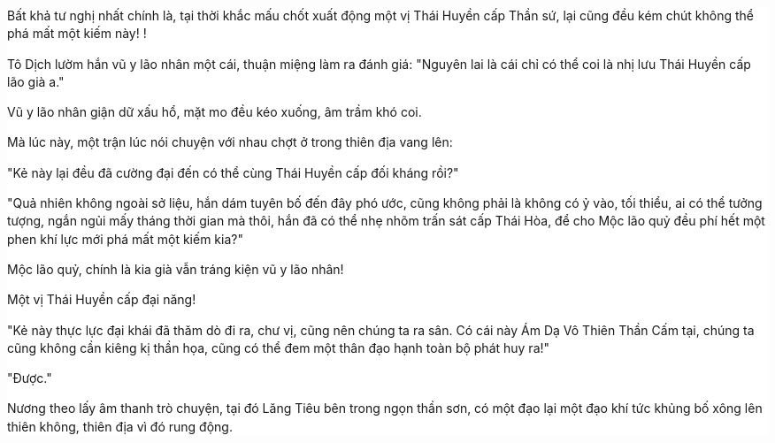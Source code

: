 Bất khả tư nghị nhất chính là, tại thời khắc mấu chốt xuất động một vị Thái Huyền cấp Thần sứ, lại cũng đều kém chút không thể phá mất một kiếm này! !

Tô Dịch lườm hắn vũ y lão nhân một cái, thuận miệng làm ra đánh giá: "Nguyên lai là cái chỉ có thể coi là nhị lưu Thái Huyền cấp lão già a."

Vũ y lão nhân giận dữ xấu hổ, mặt mo đều kéo xuống, âm trầm khó coi.

Mà lúc này, một trận lúc nói chuyện với nhau chợt ở trong thiên địa vang lên:

"Kẻ này lại đều đã cường đại đến có thể cùng Thái Huyền cấp đối kháng rồi?"

"Quả nhiên không ngoài sở liệu, hắn dám tuyên bố đến đây phó ước, cũng không phải là không có ỷ vào, tối thiểu, ai có thể tưởng tượng, ngắn ngủi mấy tháng thời gian mà thôi, hắn đã có thể nhẹ nhõm trấn sát cấp Thái Hòa, để cho Mộc lão quỷ đều phí hết một phen khí lực mới phá mất một kiếm kia?"

Mộc lão quỷ, chính là kia già vẫn tráng kiện vũ y lão nhân!

Một vị Thái Huyền cấp đại năng!

"Kẻ này thực lực đại khái đã thăm dò đi ra, chư vị, cũng nên chúng ta ra sân. Có cái này Ám Dạ Vô Thiên Thần Cấm tại, chúng ta cũng không cần kiêng kị thần họa, cũng có thể đem một thân đạo hạnh toàn bộ phát huy ra!"

"Được."

Nương theo lấy âm thanh trò chuyện, tại đó Lăng Tiêu bên trong ngọn thần sơn, có một đạo lại một đạo khí tức khủng bố xông lên thiên không, thiên địa vì đó rung động.




